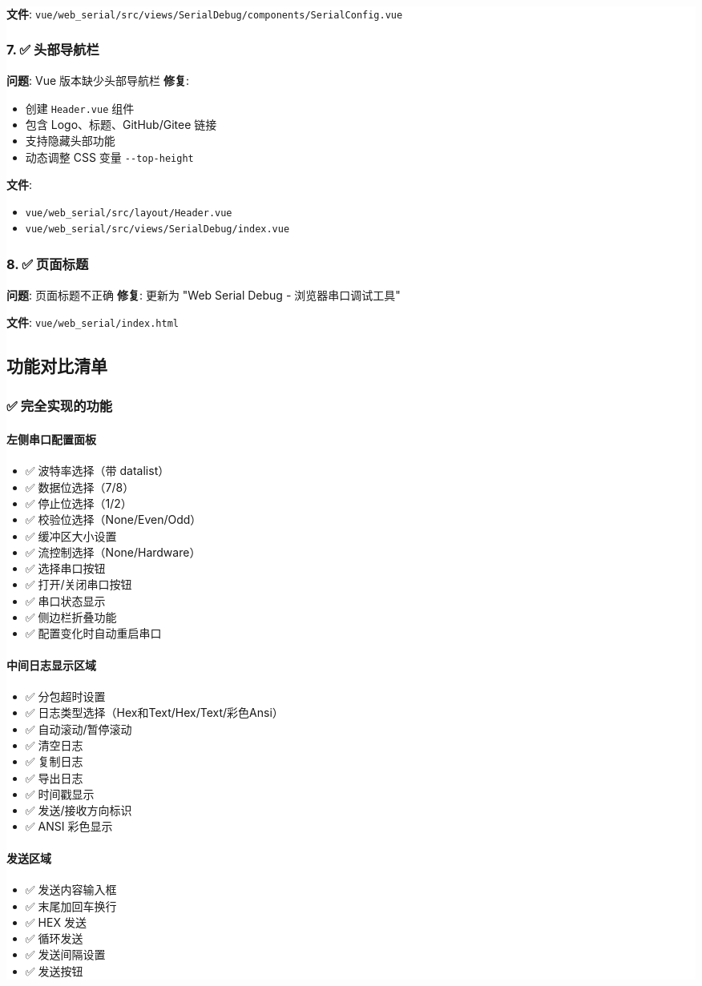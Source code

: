 **文件**: `vue/web_serial/src/views/SerialDebug/components/SerialConfig.vue`

### 7. ✅ 头部导航栏
**问题**: Vue 版本缺少头部导航栏
**修复**:
- 创建 `Header.vue` 组件
- 包含 Logo、标题、GitHub/Gitee 链接
- 支持隐藏头部功能
- 动态调整 CSS 变量 `--top-height`

**文件**: 
- `vue/web_serial/src/layout/Header.vue`
- `vue/web_serial/src/views/SerialDebug/index.vue`

### 8. ✅ 页面标题
**问题**: 页面标题不正确
**修复**: 更新为 "Web Serial Debug - 浏览器串口调试工具"

**文件**: `vue/web_serial/index.html`

## 功能对比清单

### ✅ 完全实现的功能

#### 左侧串口配置面板
- ✅ 波特率选择（带 datalist）
- ✅ 数据位选择（7/8）
- ✅ 停止位选择（1/2）
- ✅ 校验位选择（None/Even/Odd）
- ✅ 缓冲区大小设置
- ✅ 流控制选择（None/Hardware）
- ✅ 选择串口按钮
- ✅ 打开/关闭串口按钮
- ✅ 串口状态显示
- ✅ 侧边栏折叠功能
- ✅ 配置变化时自动重启串口

#### 中间日志显示区域
- ✅ 分包超时设置
- ✅ 日志类型选择（Hex和Text/Hex/Text/彩色Ansi）
- ✅ 自动滚动/暂停滚动
- ✅ 清空日志
- ✅ 复制日志
- ✅ 导出日志
- ✅ 时间戳显示
- ✅ 发送/接收方向标识
- ✅ ANSI 彩色显示

#### 发送区域
- ✅ 发送内容输入框
- ✅ 末尾加回车换行
- ✅ HEX 发送
- ✅ 循环发送
- ✅ 发送间隔设置
- ✅ 发送按钮
